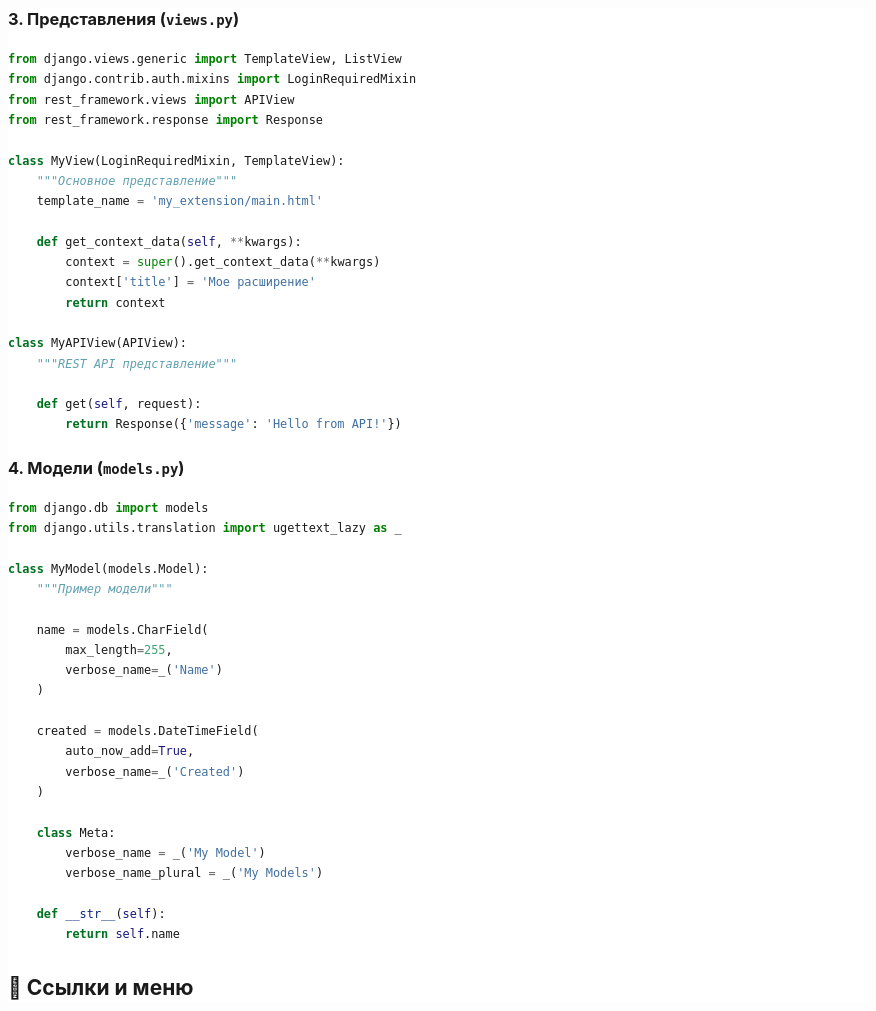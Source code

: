 ### 3. Представления (`views.py`)

```python
from django.views.generic import TemplateView, ListView
from django.contrib.auth.mixins import LoginRequiredMixin
from rest_framework.views import APIView
from rest_framework.response import Response

class MyView(LoginRequiredMixin, TemplateView):
    """Основное представление"""
    template_name = 'my_extension/main.html'

    def get_context_data(self, **kwargs):
        context = super().get_context_data(**kwargs)
        context['title'] = 'Мое расширение'
        return context

class MyAPIView(APIView):
    """REST API представление"""

    def get(self, request):
        return Response({'message': 'Hello from API!'})
```

### 4. Модели (`models.py`)

```python
from django.db import models
from django.utils.translation import ugettext_lazy as _

class MyModel(models.Model):
    """Пример модели"""

    name = models.CharField(
        max_length=255,
        verbose_name=_('Name')
    )

    created = models.DateTimeField(
        auto_now_add=True,
        verbose_name=_('Created')
    )

    class Meta:
        verbose_name = _('My Model')
        verbose_name_plural = _('My Models')

    def __str__(self):
        return self.name
```

## 🔗 Ссылки и меню
